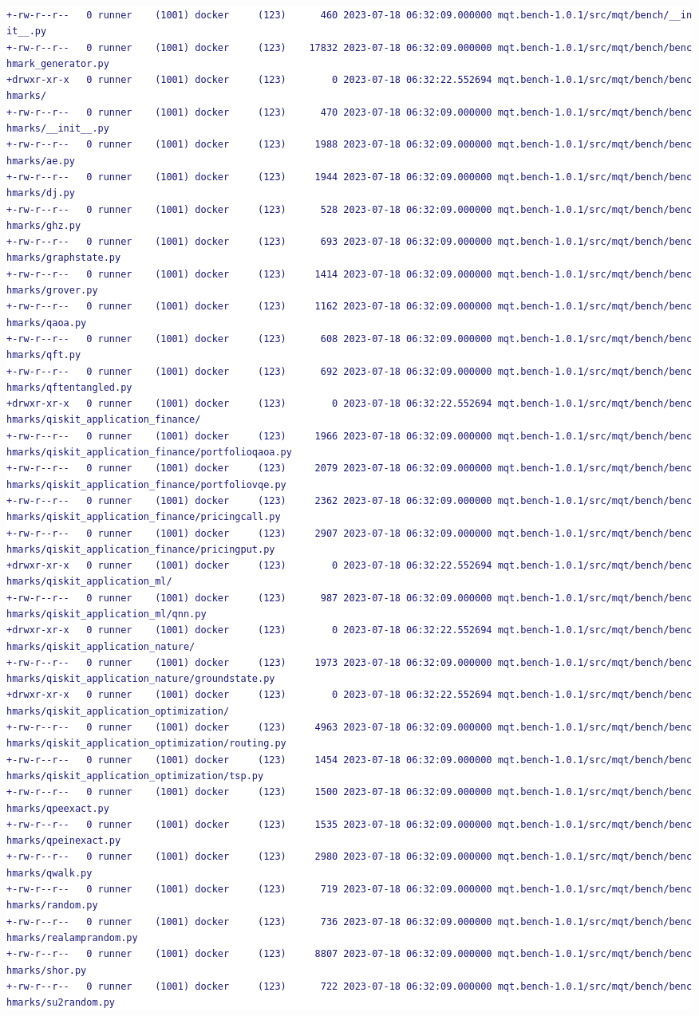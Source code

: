 ```diff
+-rw-r--r--   0 runner    (1001) docker     (123)      460 2023-07-18 06:32:09.000000 mqt.bench-1.0.1/src/mqt/bench/__init__.py
+-rw-r--r--   0 runner    (1001) docker     (123)    17832 2023-07-18 06:32:09.000000 mqt.bench-1.0.1/src/mqt/bench/benchmark_generator.py
+drwxr-xr-x   0 runner    (1001) docker     (123)        0 2023-07-18 06:32:22.552694 mqt.bench-1.0.1/src/mqt/bench/benchmarks/
+-rw-r--r--   0 runner    (1001) docker     (123)      470 2023-07-18 06:32:09.000000 mqt.bench-1.0.1/src/mqt/bench/benchmarks/__init__.py
+-rw-r--r--   0 runner    (1001) docker     (123)     1988 2023-07-18 06:32:09.000000 mqt.bench-1.0.1/src/mqt/bench/benchmarks/ae.py
+-rw-r--r--   0 runner    (1001) docker     (123)     1944 2023-07-18 06:32:09.000000 mqt.bench-1.0.1/src/mqt/bench/benchmarks/dj.py
+-rw-r--r--   0 runner    (1001) docker     (123)      528 2023-07-18 06:32:09.000000 mqt.bench-1.0.1/src/mqt/bench/benchmarks/ghz.py
+-rw-r--r--   0 runner    (1001) docker     (123)      693 2023-07-18 06:32:09.000000 mqt.bench-1.0.1/src/mqt/bench/benchmarks/graphstate.py
+-rw-r--r--   0 runner    (1001) docker     (123)     1414 2023-07-18 06:32:09.000000 mqt.bench-1.0.1/src/mqt/bench/benchmarks/grover.py
+-rw-r--r--   0 runner    (1001) docker     (123)     1162 2023-07-18 06:32:09.000000 mqt.bench-1.0.1/src/mqt/bench/benchmarks/qaoa.py
+-rw-r--r--   0 runner    (1001) docker     (123)      608 2023-07-18 06:32:09.000000 mqt.bench-1.0.1/src/mqt/bench/benchmarks/qft.py
+-rw-r--r--   0 runner    (1001) docker     (123)      692 2023-07-18 06:32:09.000000 mqt.bench-1.0.1/src/mqt/bench/benchmarks/qftentangled.py
+drwxr-xr-x   0 runner    (1001) docker     (123)        0 2023-07-18 06:32:22.552694 mqt.bench-1.0.1/src/mqt/bench/benchmarks/qiskit_application_finance/
+-rw-r--r--   0 runner    (1001) docker     (123)     1966 2023-07-18 06:32:09.000000 mqt.bench-1.0.1/src/mqt/bench/benchmarks/qiskit_application_finance/portfolioqaoa.py
+-rw-r--r--   0 runner    (1001) docker     (123)     2079 2023-07-18 06:32:09.000000 mqt.bench-1.0.1/src/mqt/bench/benchmarks/qiskit_application_finance/portfoliovqe.py
+-rw-r--r--   0 runner    (1001) docker     (123)     2362 2023-07-18 06:32:09.000000 mqt.bench-1.0.1/src/mqt/bench/benchmarks/qiskit_application_finance/pricingcall.py
+-rw-r--r--   0 runner    (1001) docker     (123)     2907 2023-07-18 06:32:09.000000 mqt.bench-1.0.1/src/mqt/bench/benchmarks/qiskit_application_finance/pricingput.py
+drwxr-xr-x   0 runner    (1001) docker     (123)        0 2023-07-18 06:32:22.552694 mqt.bench-1.0.1/src/mqt/bench/benchmarks/qiskit_application_ml/
+-rw-r--r--   0 runner    (1001) docker     (123)      987 2023-07-18 06:32:09.000000 mqt.bench-1.0.1/src/mqt/bench/benchmarks/qiskit_application_ml/qnn.py
+drwxr-xr-x   0 runner    (1001) docker     (123)        0 2023-07-18 06:32:22.552694 mqt.bench-1.0.1/src/mqt/bench/benchmarks/qiskit_application_nature/
+-rw-r--r--   0 runner    (1001) docker     (123)     1973 2023-07-18 06:32:09.000000 mqt.bench-1.0.1/src/mqt/bench/benchmarks/qiskit_application_nature/groundstate.py
+drwxr-xr-x   0 runner    (1001) docker     (123)        0 2023-07-18 06:32:22.552694 mqt.bench-1.0.1/src/mqt/bench/benchmarks/qiskit_application_optimization/
+-rw-r--r--   0 runner    (1001) docker     (123)     4963 2023-07-18 06:32:09.000000 mqt.bench-1.0.1/src/mqt/bench/benchmarks/qiskit_application_optimization/routing.py
+-rw-r--r--   0 runner    (1001) docker     (123)     1454 2023-07-18 06:32:09.000000 mqt.bench-1.0.1/src/mqt/bench/benchmarks/qiskit_application_optimization/tsp.py
+-rw-r--r--   0 runner    (1001) docker     (123)     1500 2023-07-18 06:32:09.000000 mqt.bench-1.0.1/src/mqt/bench/benchmarks/qpeexact.py
+-rw-r--r--   0 runner    (1001) docker     (123)     1535 2023-07-18 06:32:09.000000 mqt.bench-1.0.1/src/mqt/bench/benchmarks/qpeinexact.py
+-rw-r--r--   0 runner    (1001) docker     (123)     2980 2023-07-18 06:32:09.000000 mqt.bench-1.0.1/src/mqt/bench/benchmarks/qwalk.py
+-rw-r--r--   0 runner    (1001) docker     (123)      719 2023-07-18 06:32:09.000000 mqt.bench-1.0.1/src/mqt/bench/benchmarks/random.py
+-rw-r--r--   0 runner    (1001) docker     (123)      736 2023-07-18 06:32:09.000000 mqt.bench-1.0.1/src/mqt/bench/benchmarks/realamprandom.py
+-rw-r--r--   0 runner    (1001) docker     (123)     8807 2023-07-18 06:32:09.000000 mqt.bench-1.0.1/src/mqt/bench/benchmarks/shor.py
+-rw-r--r--   0 runner    (1001) docker     (123)      722 2023-07-18 06:32:09.000000 mqt.bench-1.0.1/src/mqt/bench/benchmarks/su2random.py
```